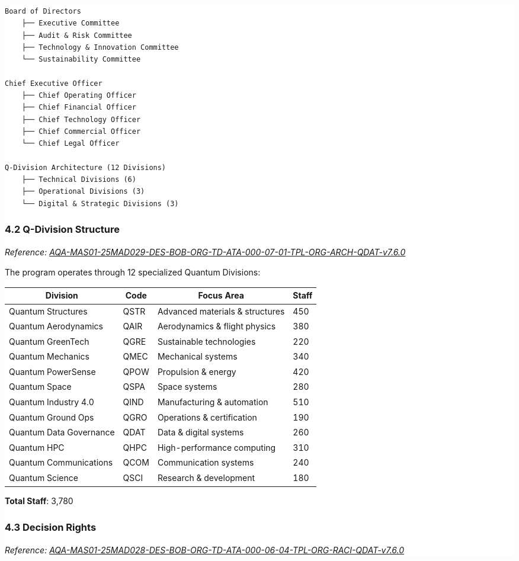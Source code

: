 ```
Board of Directors
    ├── Executive Committee
    ├── Audit & Risk Committee
    ├── Technology & Innovation Committee
    └── Sustainability Committee

Chief Executive Officer
    ├── Chief Operating Officer
    ├── Chief Financial Officer
    ├── Chief Technology Officer
    ├── Chief Commercial Officer
    └── Chief Legal Officer

Q-Division Architecture (12 Divisions)
    ├── Technical Divisions (6)
    ├── Operational Divisions (3)
    └── Digital & Strategic Divisions (3)
```

### 4.2 Q-Division Structure
*Reference: [AQA-MAS01-25MAD029-DES-BOB-ORG-TD-ATA-000-07-01-TPL-ORG-ARCH-QDAT-v7.6.0](./Organizational_Structure/Q_Divisions/AQA-MAS01-25MAD029-DES-BOB-ORG-TD-ATA-000-07-01-TPL-ORG-ARCH-QDAT-v7.6.0.vsdx)*

The program operates through 12 specialized Quantum Divisions:

| Division | Code | Focus Area | Staff |
|----------|------|------------|-------|
| Quantum Structures | QSTR | Advanced materials & structures | 450 |
| Quantum Aerodynamics | QAIR | Aerodynamics & flight physics | 380 |
| Quantum GreenTech | QGRE | Sustainable technologies | 220 |
| Quantum Mechanics | QMEC | Mechanical systems | 340 |
| Quantum PowerSense | QPOW | Propulsion & energy | 420 |
| Quantum Space | QSPA | Space systems | 280 |
| Quantum Industry 4.0 | QIND | Manufacturing & automation | 510 |
| Quantum Ground Ops | QGRO | Operations & certification | 190 |
| Quantum Data Governance | QDAT | Data & digital systems | 260 |
| Quantum HPC | QHPC | High-performance computing | 310 |
| Quantum Communications | QCOM | Communication systems | 240 |
| Quantum Science | QSCI | Research & development | 180 |

**Total Staff**: 3,780

### 4.3 Decision Rights
*Reference: [AQA-MAS01-25MAD028-DES-BOB-ORG-TD-ATA-000-06-04-TPL-ORG-RACI-QDAT-v7.6.0](./Organizational_Structure/Governance/AQA-MAS01-25MAD028-DES-BOB-ORG-TD-ATA-000-06-04-TPL-ORG-RACI-QDAT-v7.6.0.xlsx)*
